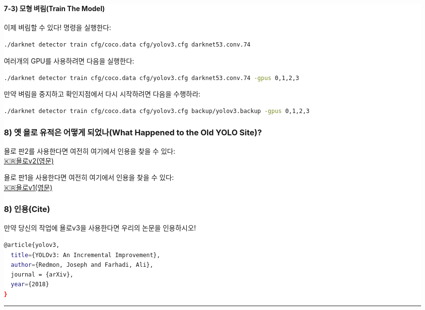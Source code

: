 #### 7-3) 모형 벼림(Train The Model)

이제 벼림할 수 있다! 명령을 실행한다:

```bash
./darknet detector train cfg/coco.data cfg/yolov3.cfg darknet53.conv.74
```

여러개의 GPU를 사용하려면 다음을 실행한다:

```bash
./darknet detector train cfg/coco.data cfg/yolov3.cfg darknet53.conv.74 -gpus 0,1,2,3
```

만약 벼림을 중지하고 확인지점에서 다시 시작하려면 다음을 수행하라:

```bash
./darknet detector train cfg/coco.data cfg/yolov3.cfg backup/yolov3.backup -gpus 0,1,2,3
```

### 8) 옛 욜로 유적은 어떻게 되었나(What Happened to the Old YOLO Site)?

욜로 판2를 사용한다면 여전히 여기에서 인용을 찾을 수 있다:  
[:kr:욜로v2](../2_YOLO/yolov2.md)[(영문)](https://pjreddie.com/darknet/yolov2)


욜로 판1을 사용한다면 여전히 여기에서 인용을 찾을 수 있다:  
[:kr:욜로v1](../2_YOLO/yolov1.md)[(영문)](https://pjreddie.com/darknet/yolov1)

### 8) 인용(Cite)

만약 당신의 작업에 욜로v3을 사용한다면 우리의 논문을 인용하시오!

```bash
@article{yolov3,
  title={YOLOv3: An Incremental Improvement},
  author={Redmon, Joseph and Farhadi, Ali},
  journal = {arXiv},
  year={2018}
}
```

---
